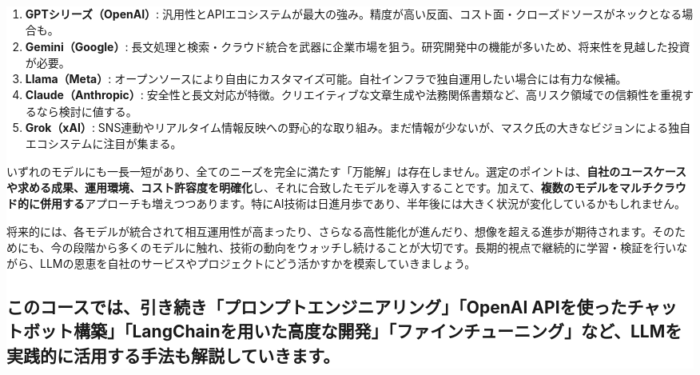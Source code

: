 1. **GPTシリーズ（OpenAI）**: 汎用性とAPIエコシステムが最大の強み。精度が高い反面、コスト面・クローズドソースがネックとなる場合も。  
2. **Gemini（Google）**: 長文処理と検索・クラウド統合を武器に企業市場を狙う。研究開発中の機能が多いため、将来性を見越した投資が必要。  
3. **Llama（Meta）**: オープンソースにより自由にカスタマイズ可能。自社インフラで独自運用したい場合には有力な候補。  
4. **Claude（Anthropic）**: 安全性と長文対応が特徴。クリエイティブな文章生成や法務関係書類など、高リスク領域での信頼性を重視するなら検討に値する。  
5. **Grok（xAI）**: SNS連動やリアルタイム情報反映への野心的な取り組み。まだ情報が少ないが、マスク氏の大きなビジョンによる独自エコシステムに注目が集まる。

いずれのモデルにも一長一短があり、全てのニーズを完全に満たす「万能解」は存在しません。選定のポイントは、**自社のユースケースや求める成果、運用環境、コスト許容度を明確化**し、それに合致したモデルを導入することです。加えて、**複数のモデルをマルチクラウド的に併用する**アプローチも増えつつあります。特にAI技術は日進月歩であり、半年後には大きく状況が変化しているかもしれません。

将来的には、各モデルが統合されて相互運用性が高まったり、さらなる高性能化が進んだり、想像を超える進歩が期待されます。そのためにも、今の段階から多くのモデルに触れ、技術の動向をウォッチし続けることが大切です。長期的視点で継続的に学習・検証を行いながら、LLMの恩恵を自社のサービスやプロジェクトにどう活かすかを模索していきましょう。

このコースでは、引き続き「プロンプトエンジニアリング」「OpenAI APIを使ったチャットボット構築」「LangChainを用いた高度な開発」「ファインチューニング」など、LLMを実践的に活用する手法も解説していきます。
---
